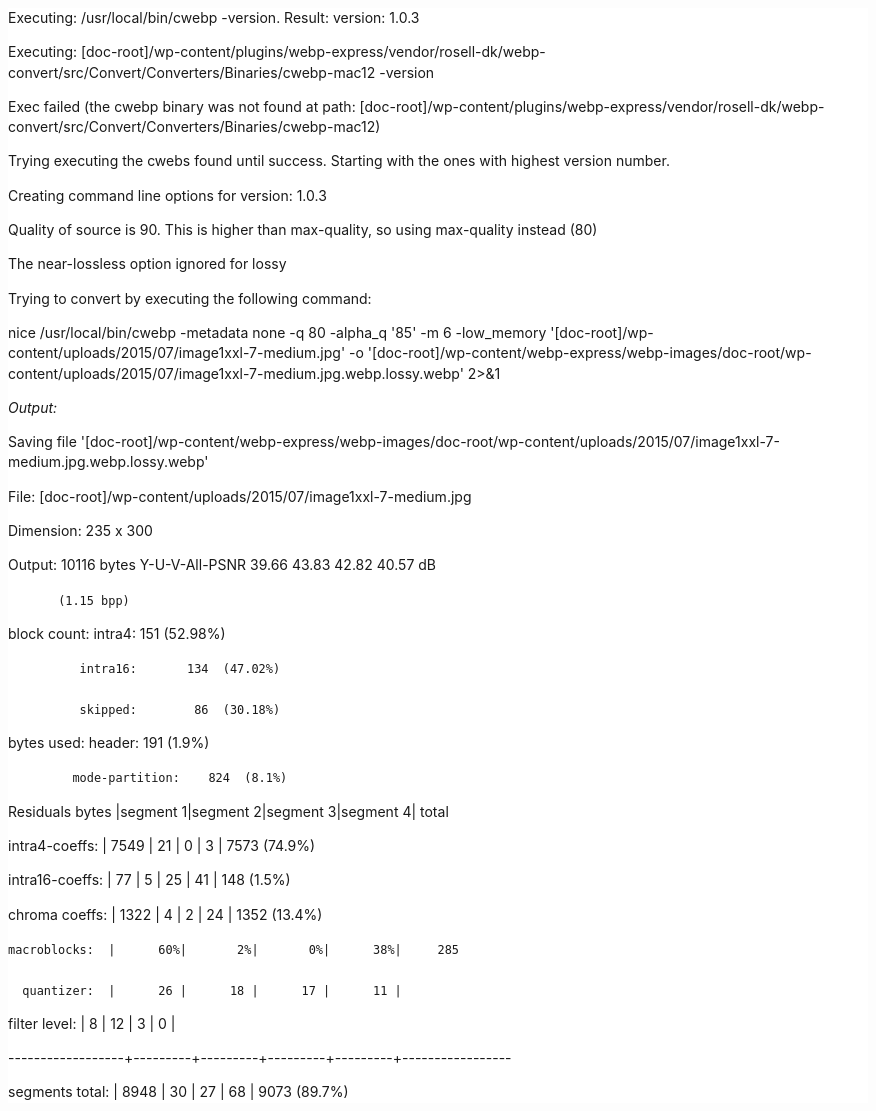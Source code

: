 Executing: /usr/local/bin/cwebp -version. Result: version: 1.0.3

Executing: [doc-root]/wp-content/plugins/webp-express/vendor/rosell-dk/webp-convert/src/Convert/Converters/Binaries/cwebp-mac12 -version

Exec failed (the cwebp binary was not found at path: [doc-root]/wp-content/plugins/webp-express/vendor/rosell-dk/webp-convert/src/Convert/Converters/Binaries/cwebp-mac12)

Trying executing the cwebs found until success. Starting with the ones with highest version number.

Creating command line options for version: 1.0.3

Quality of source is 90. This is higher than max-quality, so using max-quality instead (80)

The near-lossless option ignored for lossy

Trying to convert by executing the following command:

nice /usr/local/bin/cwebp -metadata none -q 80 -alpha_q '85' -m 6 -low_memory '[doc-root]/wp-content/uploads/2015/07/image1xxl-7-medium.jpg' -o '[doc-root]/wp-content/webp-express/webp-images/doc-root/wp-content/uploads/2015/07/image1xxl-7-medium.jpg.webp.lossy.webp' 2>&1


*Output:* 

Saving file '[doc-root]/wp-content/webp-express/webp-images/doc-root/wp-content/uploads/2015/07/image1xxl-7-medium.jpg.webp.lossy.webp'

File:      [doc-root]/wp-content/uploads/2015/07/image1xxl-7-medium.jpg

Dimension: 235 x 300

Output:    10116 bytes Y-U-V-All-PSNR 39.66 43.83 42.82   40.57 dB

           (1.15 bpp)

block count:  intra4:        151  (52.98%)

              intra16:       134  (47.02%)

              skipped:        86  (30.18%)

bytes used:  header:            191  (1.9%)

             mode-partition:    824  (8.1%)

 Residuals bytes  |segment 1|segment 2|segment 3|segment 4|  total

  intra4-coeffs:  |    7549 |      21 |       0 |       3 |    7573  (74.9%)

 intra16-coeffs:  |      77 |       5 |      25 |      41 |     148  (1.5%)

  chroma coeffs:  |    1322 |       4 |       2 |      24 |    1352  (13.4%)

    macroblocks:  |      60%|       2%|       0%|      38%|     285

      quantizer:  |      26 |      18 |      17 |      11 |

   filter level:  |       8 |      12 |       3 |       0 |

------------------+---------+---------+---------+---------+-----------------

 segments total:  |    8948 |      30 |      27 |      68 |    9073  (89.7%)

